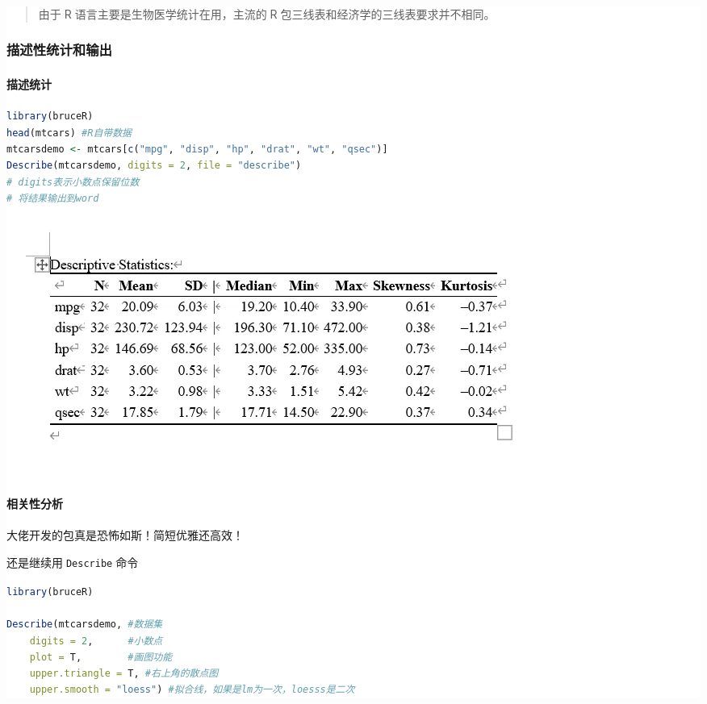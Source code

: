 > 由于 R 语言主要是生物医学统计在用，主流的 R 包三线表和经济学的三线表要求并不相同。

### 描述性统计和输出

#### 描述统计

```R
library(bruceR) 
head(mtcars) #R自带数据
mtcarsdemo <- mtcars[c("mpg", "disp", "hp", "drat", "wt", "qsec")] 
Describe(mtcarsdemo, digits = 2, file = "describe") 
# digits表示小数点保留位数
# 将结果输出到word
```

![输出效果](/img/R语言基础2.zh-cn-20240523131811114.webp)

#### 相关性分析

大佬开发的包真是恐怖如斯！简短优雅还高效！

还是继续用 `Describe` 命令

```R
library(bruceR) 

Describe(mtcarsdemo, #数据集
	digits = 2, 	 #小数点
	plot = T, 		 #画图功能
	upper.triangle = T, #右上角的散点图
	upper.smooth = "loess") #拟合线，如果是lm为一次，loesss是二次
```
